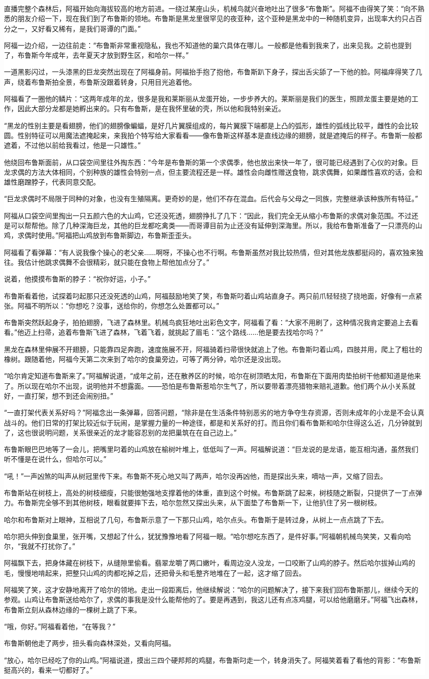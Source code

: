 直播完整个森林后，阿福开始向海拔较高的地方前进。一绕过某座山头，机械鸟就兴奋地吐出了很多“布鲁斯”。阿福不由得笑了笑：“向不熟悉的朋友介绍一下，现在我们到了布鲁斯的领地。布鲁斯是黑龙里很罕见的夜亚种，这个亚种是黑龙中的一种随机变异，出现率大约只占百分之一，又好看又稀有，是我们哥谭的门面。”

阿福一边介绍，一边往前走：“布鲁斯非常重视隐私，我也不知道他的巢穴具体在哪儿。一般都是他看到我来了，出来见我。之前也提到了，布鲁斯今年成年，去年夏天才放到野生区，和哈尔一样。”

一道黑影闪过，一头漆黑的巨龙突然出现在了阿福身前。阿福抬手抱了抱他，布鲁斯趴下身子，探出舌尖舔了一下他的脸。阿福痒得笑了几声，绕着布鲁斯拍全景，布鲁斯没跟着转身，只用目光追着他。

阿福看了一圈他的鳞片：“这两年成年的龙，很多是我和莱斯丽从龙蛋开始，一步步养大的。莱斯丽是我们的医生，照顾龙蛋主要是她的工作，因此大部分龙都是她孵出来的。只有布鲁斯，是在我怀里破的壳，所以他和我特别亲近。

“黑龙的性别主要是看翅膀，他们的翅膀像蝙蝠，是好几片翼膜组成的，每片翼膜下端都是上凸的弧形，雄性的弧线比较平，雌性的会比较圆。性别特征可以用魔法遮掩起来，来我拍个特写给大家看看——像布鲁斯这样基本是直线边缘的翅膀，就是遮掩后的样子。布鲁斯一般都遮着，不过他以前给我看过，他是一只雄性。”

他绕回布鲁斯面前，从口袋空间里往外掏东西：“今年是布鲁斯的第一个求偶季，他也放出来快一年了，很可能已经遇到了心仪的对象。巨龙求偶的方法大体相同，个别种族的雄性会特别一点，但主要流程还是一样。雄性会向雌性赠送食物，跳求偶舞，如果雌性喜欢的话，会和雄性磨蹭脖子，代表同意交配。

“巨龙求偶时不局限于同种的对象，也没有生殖隔离。更奇妙的是，他们不存在混血。后代会与父母之一同族，完整继承该种族所有特征。”

阿福从口袋空间里掏出一只五颜六色的大山鸡，它还没死透，翅膀挣扎了几下：“因此，我们完全无从缩小布鲁斯的求偶对象范围。不过还是可以帮帮他。除了几种深海巨龙，其他的巨龙都吃禽类——而哥谭目前为止还没有延伸到深海里。所以，我给布鲁斯准备了一只漂亮的山鸡，求偶时使用。”阿福把山鸡放到布鲁斯脚边，布鲁斯歪歪头。

阿福看了看弹幕：“有人说我像个操心的老父亲……啊呀，不操心也不行啊。布鲁斯虽然对我比较热情，但对其他龙族都挺闷的，喜欢独来独往。我估计他跳求偶舞不会很精彩，就只能在食物上帮他加点分了。”

说着，他摸摸布鲁斯的脖子：“祝你好运，小子。”

布鲁斯看着他，试探着叼起那只还没死透的山鸡，阿福鼓励地笑了笑，布鲁斯叼着山鸡站直身子。两只前爪轻轻挠了挠地面，好像有一点紧张。阿福不明所以：“你想吃？没事，送给你的，你想怎么处置都可以。”

布鲁斯突然跃起身子，拍拍翅膀，飞进了森林里。机械鸟疯狂地吐出彩色文字，阿福看了看：“大家不用刷了，这种情况我肯定要追上去看看。”他迈上扫帚，追着布鲁斯飞进了森林，飞着飞着，就挑起了眉毛：“这个路线……他是要去找哈尔吗？”

黑龙在森林里伸展不开翅膀，只能靠四足奔跑，速度施展不开，阿福骑着扫帚很快就追上了他。布鲁斯叼着山鸡，四肢并用，爬上了粗壮的橡树。跟随着他，阿福今天第二次来到了哈尔的食巢旁边，可等了两分钟，哈尔还是没出现。

“哈尔肯定知道布鲁斯来了。”阿福解说道，“成年之前，还在散养区的时候，哈尔在树顶晒太阳，布鲁斯在下面用肉垫拍树干他都知道是他来了。所以现在哈尔不出现，说明他并不想露面。——恐怕是布鲁斯惹哈尔生气了，所以要带着漂亮猎物来赔礼道歉。他们两个从小关系就好，一直打架，想不到还会闹别扭。”

“一直打架代表关系好吗？”阿福念出一条弹幕，回答问题，“除非是在生活条件特别恶劣的地方争夺生存资源，否则未成年的小龙是不会认真战斗的。他们日常的打架比较近似于玩闹，是掌握力量的一种途径，都是和关系好的打。而且你们看布鲁斯和哈尔住得这么近，几分钟就到了，这也很说明问题，关系很亲近的龙才能容忍别的龙把巢筑在在自己边上。”

布鲁斯眼巴巴地等了一会儿，把嘴里叼着的山鸡放在榆树叶堆上，低低叫了一声。阿福解说道：“巨龙说的是龙语，能互相沟通，虽然我们听不懂是在说什么，但哈尔可以。”

“吼！”一声凶煞的叫声从树冠里传下来。布鲁斯不死心地又叫了两声，哈尔没再凶他，而是探出头来，嘀咕一声，又缩了回去。

布鲁斯站在树枝上，高处的树枝细瘦，只能很勉强地支撑着他的体重，直到这个时候。布鲁斯跳了起来，树枝随之断裂，只提供了一丁点弹力。布鲁斯完全够不到其他树枝，眼看就要摔下去，哈尔忽然又探出头来，从下面垫了布鲁斯一下，让他扒住了另一根树枝。

哈尔和布鲁斯对上眼神，互相说了几句，布鲁斯示意了一下那只山鸡，哈尔点头。布鲁斯于是转过身，从树上一点点跳了下去。

哈尔把头伸到食巢里，张开嘴，又想起了什么，犹犹豫豫地看了阿福一眼。“哈尔想吃东西了，是件好事。”阿福朝机械鸟笑笑，又看向哈尔，“我就不打扰你了。”

阿福飘下去，把身体藏在树枝下，从缝隙里偷看。翡翠龙嚼了两口嫩叶，看周边没人没龙，一口咬断了山鸡的脖子。然后哈尔拔掉山鸡的毛，慢慢地啃起来，把整只山鸡的肉都吃掉之后，还把骨头和毛整齐地堆在了一起，这才缩了回去。

阿福笑了笑，这才安静地离开了哈尔的领地。走出一段距离后，他继续解说：“哈尔的问题解决了，接下来我们回布鲁斯那儿，继续今天的参观。山鸡让布鲁斯送给哈尔了，求偶的事我是没什么能帮他的了。要是再遇到，我这儿还有点冻鸡腿，可以给他磨磨牙。”阿福飞出森林，布鲁斯立刻从森林边缘的一棵树上跳了下来。

“哦，你好。”阿福看着他，“在等我？”

布鲁斯朝他走了两步，扭头看向森林深处，又看向阿福。

“放心，哈尔已经吃了你的山鸡。”阿福说道，摸出三四个硬邦邦的鸡腿，布鲁斯叼走一个，转身消失了。阿福笑着看了看他的背影：“布鲁斯挺高兴的，看来一切都好了。”
